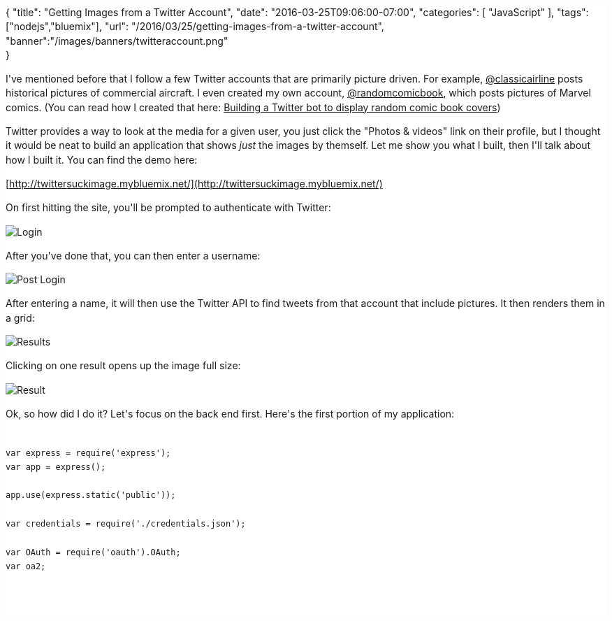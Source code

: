 
{
	"title": "Getting Images from a Twitter Account",
	"date": "2016-03-25T09:06:00-07:00",
	"categories": [
		"JavaScript"
	],
	"tags": ["nodejs","bluemix"],
	"url": "/2016/03/25/getting-images-from-a-twitter-account",
	"banner":"/images/banners/twitteraccount.png"	
}

I've mentioned before that I follow a few Twitter accounts that are primarily picture driven. For example, [@classicairline](https://twitter.com/classicairline) posts historical pictures of commercial aircraft. I even created my own account, [@randomcomicbook](https://twitter.com/randomcomicbook), which posts pictures of Marvel comics. (You can read how I created that here: [Building a Twitter bot to display random comic book covers](http://www.raymondcamden.com/2016/02/22/building-a-twitter-bot-to-display-random-comic-book-covers/))



Twitter provides a way to look at the media for a given user, you just click the "Photos & videos" link on their profile, but I thought it would be neat to build an application that shows *just* the images by themself. Let me show you what I built, then I'll talk about how I built it. You can find the demo here:

[http://twittersuckimage.mybluemix.net/](http://twittersuckimage.mybluemix.net/)

On first hitting the site, you'll be prompted to authenticate with Twitter:

![Login](http://static.raymondcamden.com/images/2016/03/t1.png )

After you've done that, you can then enter a username:

![Post Login](http://static.raymondcamden.com/images/2016/03/t2.png )

After entering a name, it will then use the Twitter API to find tweets from that account that include pictures. It then renders them in a grid:

![Results](http://static.raymondcamden.com/images/2016/03/t3.jpg )

Clicking on one result opens up the image full size:

![Result](http://static.raymondcamden.com/images/2016/03/t4.jpg )

Ok, so how did I do it? Let's focus on the back end first.  Here's the first portion of my application:

<pre><code class="language-javascript">
var express = require('express');
var app = express();

app.use(express.static('public'));

var credentials = require('./credentials.json');

var OAuth = require('oauth').OAuth;
var oa2;
